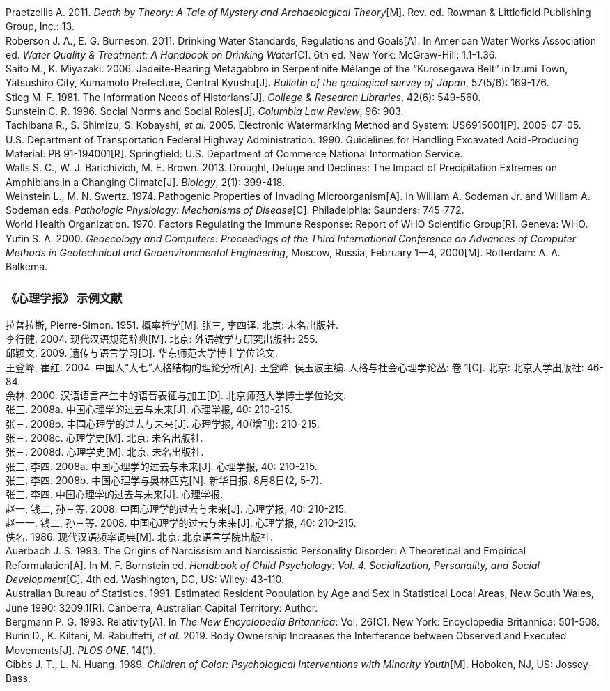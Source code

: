   <div class="csl-entry">Praetzellis A. 2011. <i>Death by Theory: A Tale of Mystery and Archaeological Theory</i>[M]. Rev. ed. Rowman &#38; Littlefield Publishing Group, Inc.: 13.</div>
  <div class="csl-entry">Roberson J. A., E. G. Burneson. 2011. Drinking Water Standards, Regulations and Goals[A]. In American Water Works Association ed. <i>Water Quality &#38; Treatment: A Handbook on Drinking Water</i>[C]. 6th ed. New York: McGraw-Hill: 1.1-1.36.</div>
  <div class="csl-entry">Saito M., K. Miyazaki. 2006. Jadeite-Bearing Metagabbro in Serpentinite Mélange of the “Kurosegawa Belt” in Izumi Town, Yatsushiro City, Kumamoto Prefecture, Central Kyushu[J]. <i>Bulletin of the geological survey of Japan</i>, 57(5/6): 169-176.</div>
  <div class="csl-entry">Stieg M. F. 1981. The Information Needs of Historians[J]. <i>College &#38; Research Libraries</i>, 42(6): 549-560.</div>
  <div class="csl-entry">Sunstein C. R. 1996. Social Norms and Social Roles[J]. <i>Columbia Law Review</i>, 96: 903.</div>
  <div class="csl-entry">Tachibana R., S. Shimizu, S. Kobayshi, <i>et al.</i> 2005. Electronic Watermarking Method and System: US6915001[P]. 2005-07-05.</div>
  <div class="csl-entry">U.S. Department of Transportation Federal Highway Administration. 1990. Guidelines for Handling Excavated Acid-Producing Material: PB 91-194001[R]. Springfield: U.S. Department of Commerce National Information Service.</div>
  <div class="csl-entry">Walls S. C., W. J. Barichivich, M. E. Brown. 2013. Drought, Deluge and Declines: The Impact of Precipitation Extremes on Amphibians in a Changing Climate[J]. <i>Biology</i>, 2(1): 399-418.</div>
  <div class="csl-entry">Weinstein L., M. N. Swertz. 1974. Pathogenic Properties of Invading Microorganism[A]. In William A. Sodeman Jr. and William A. Sodeman eds. <i>Pathologic Physiology: Mechanisms of Disease</i>[C]. Philadelphia: Saunders: 745-772.</div>
  <div class="csl-entry">World Health Organization. 1970. Factors Regulating the Immune Response: Report of WHO Scientific Group[R]. Geneva: WHO.</div>
  <div class="csl-entry">Yufin S. A. 2000. <i>Geoecology and Computers: Proceedings of the Third International Conference on Advances of Computer Methods in Geotechnical and Geoenvironmental Engineering</i>, Moscow, Russia, February 1—4, 2000[M]. Rotterdam: A. A. Balkema.</div>
</div>



### 《心理学报》 示例文献



<div class="csl-bib-body maxoffset-0 second-field-align-false hangingindent-true">
  <div class="csl-entry">拉普拉斯, Pierre-Simon. 1951. 概率哲学[M]. 张三, 李四译. 北京: 未名出版社.</div>
  <div class="csl-entry">李行健. 2004. 现代汉语规范辞典[M]. 北京: 外语教学与研究出版社: 255.</div>
  <div class="csl-entry">邱颖文. 2009. 遗传与语言学习[D]. 华东师范大学博士学位论文.</div>
  <div class="csl-entry">王登峰, 崔红. 2004. 中国人“大七”人格结构的理论分析[A]. 王登峰, 侯玉波主编. 人格与社会心理学论丛: 卷 1[C]. 北京: 北京大学出版社: 46-84.</div>
  <div class="csl-entry">余林. 2000. 汉语语言产生中的语音表征与加工[D]. 北京师范大学博士学位论文.</div>
  <div class="csl-entry">张三. 2008a. 中国心理学的过去与未来[J]. 心理学报, 40: 210-215.</div>
  <div class="csl-entry">张三. 2008b. 中国心理学的过去与未来[J]. 心理学报, 40(增刊): 210-215.</div>
  <div class="csl-entry">张三. 2008c. 心理学史[M]. 北京: 未名出版社.</div>
  <div class="csl-entry">张三. 2008d. 心理学史[M]. 北京: 未名出版社.</div>
  <div class="csl-entry">张三, 李四. 2008a. 中国心理学的过去与未来[J]. 心理学报, 40: 210-215.</div>
  <div class="csl-entry">张三, 李四. 2008b. 中国心理学与奥林匹克[N]. 新华日报, 8月8日(2, 5-7).</div>
  <div class="csl-entry">张三, 李四. 中国心理学的过去与未来[J]. 心理学报.</div>
  <div class="csl-entry">赵一, 钱二, 孙三等. 2008. 中国心理学的过去与未来[J]. 心理学报, 40: 210-215.</div>
  <div class="csl-entry">赵一一, 钱二, 孙三等. 2008. 中国心理学的过去与未来[J]. 心理学报, 40: 210-215.</div>
  <div class="csl-entry">佚名. 1986. 现代汉语频率词典[M]. 北京: 北京语言学院出版社.</div>
  <div class="csl-entry">Auerbach J. S. 1993. The Origins of Narcissism and Narcissistic Personality Disorder: A Theoretical and Empirical Reformulation[A]. In M. F. Bornstein ed. <i>Handbook of Child Psychology: Vol. 4. Socialization, Personality, and Social Development</i>[C]. 4th ed. Washington, DC, US: Wiley: 43-110.</div>
  <div class="csl-entry">Australian Bureau of Statistics. 1991. Estimated Resident Population by Age and Sex in Statistical Local Areas, New South Wales, June 1990: 3209.1[R]. Canberra, Australian Capital Territory: Author.</div>
  <div class="csl-entry">Bergmann P. G. 1993. Relativity[A]. In <i>The New Encyclopedia Britannica</i>: Vol. 26[C]. New York: Encyclopedia Britannica: 501-508.</div>
  <div class="csl-entry">Burin D., K. Kilteni, M. Rabuffetti, <i>et al.</i> 2019. Body Ownership Increases the Interference between Observed and Executed Movements[J]. <i>PLOS ONE</i>, 14(1).</div>
  <div class="csl-entry">Gibbs J. T., L. N. Huang. 1989. <i>Children of Color: Psychological Interventions with Minority Youth</i>[M]. Hoboken, NJ, US: Jossey-Bass.</div>